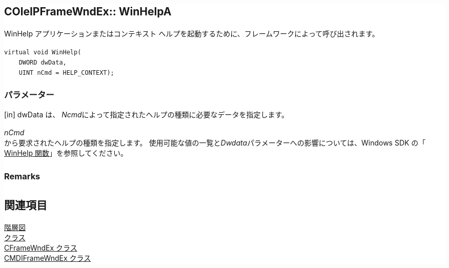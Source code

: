 ##  <a name="winhelpa"></a>COleIPFrameWndEx:: WinHelpA

WinHelp アプリケーションまたはコンテキスト ヘルプを起動するために、フレームワークによって呼び出されます。

```
virtual void WinHelp(
    DWORD dwData,
    UINT nCmd = HELP_CONTEXT);
```

### <a name="parameters"></a>パラメーター

[in] dwData は、 *Ncmd*によって指定されたヘルプの種類に必要なデータを指定します。

*nCmd*<br/>
から要求されたヘルプの種類を指定します。 使用可能な値の一覧と*Dwdata*パラメーターへの影響については、Windows SDK の「 [WinHelp 関数](/windows/win32/api/winuser/nf-winuser-winhelpw)」を参照してください。

### <a name="remarks"></a>Remarks

## <a name="see-also"></a>関連項目

[階層図](../../mfc/hierarchy-chart.md)<br/>
[クラス](../../mfc/reference/mfc-classes.md)<br/>
[CFrameWndEx クラス](../../mfc/reference/cframewndex-class.md)<br/>
[CMDIFrameWndEx クラス](../../mfc/reference/cmdiframewndex-class.md)
